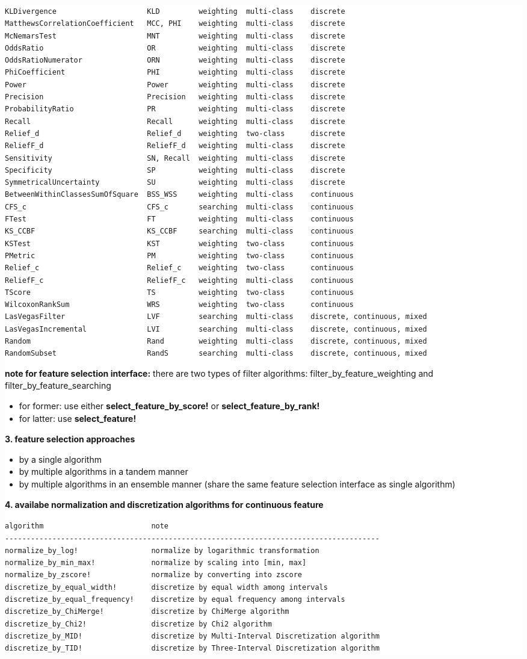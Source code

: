     KLDivergence                     KLD         weighting  multi-class    discrete
    MatthewsCorrelationCoefficient   MCC, PHI    weighting  multi-class    discrete
    McNemarsTest                     MNT         weighting  multi-class    discrete
    OddsRatio                        OR          weighting  multi-class    discrete
    OddsRatioNumerator               ORN         weighting  multi-class    discrete
    PhiCoefficient                   PHI         weighting  multi-class    discrete
    Power                            Power       weighting  multi-class    discrete
    Precision                        Precision   weighting  multi-class    discrete
    ProbabilityRatio                 PR          weighting  multi-class    discrete
    Recall                           Recall      weighting  multi-class    discrete
    Relief_d                         Relief_d    weighting  two-class      discrete
    ReliefF_d                        ReliefF_d   weighting  multi-class    discrete
    Sensitivity                      SN, Recall  weighting  multi-class    discrete
    Specificity                      SP          weighting  multi-class    discrete
    SymmetricalUncertainty           SU          weighting  multi-class    discrete
    BetweenWithinClassesSumOfSquare  BSS_WSS     weighting  multi-class    continuous
    CFS_c                            CFS_c       searching  multi-class    continuous
    FTest                            FT          weighting  multi-class    continuous
    KS_CCBF                          KS_CCBF     searching  multi-class    continuous
    KSTest                           KST         weighting  two-class      continuous
    PMetric                          PM          weighting  two-class      continuous
    Relief_c                         Relief_c    weighting  two-class      continuous
    ReliefF_c                        ReliefF_c   weighting  multi-class    continuous
    TScore                           TS          weighting  two-class      continuous
    WilcoxonRankSum                  WRS         weighting  two-class      continuous
    LasVegasFilter                   LVF         searching  multi-class    discrete, continuous, mixed
    LasVegasIncremental              LVI         searching  multi-class    discrete, continuous, mixed
    Random                           Rand        weighting  multi-class    discrete, continuous, mixed
    RandomSubset                     RandS       searching  multi-class    discrete, continuous, mixed

  **note for feature selection interface:**
  there are two types of filter algorithms: filter\_by\_feature\_weighting and filter\_by\_feature\_searching

  - for former: use either **select\_feature\_by\_score!** or **select\_feature\_by\_rank!**
  - for latter: use **select\_feature!**

**3. feature selection approaches**

 - by a single algorithm
 - by multiple algorithms in a tandem manner
 - by multiple algorithms in an ensemble manner (share the same feature selection interface as single algorithm)

**4. availabe normalization and discretization algorithms for continuous feature**

    algorithm                         note
    ---------------------------------------------------------------------------------------
    normalize_by_log!                 normalize by logarithmic transformation
    normalize_by_min_max!             normalize by scaling into [min, max]
    normalize_by_zscore!              normalize by converting into zscore
    discretize_by_equal_width!        discretize by equal width among intervals
    discretize_by_equal_frequency!    discretize by equal frequency among intervals
    discretize_by_ChiMerge!           discretize by ChiMerge algorithm
    discretize_by_Chi2!               discretize by Chi2 algorithm
    discretize_by_MID!                discretize by Multi-Interval Discretization algorithm
    discretize_by_TID!                discretize by Three-Interval Discretization algorithm
